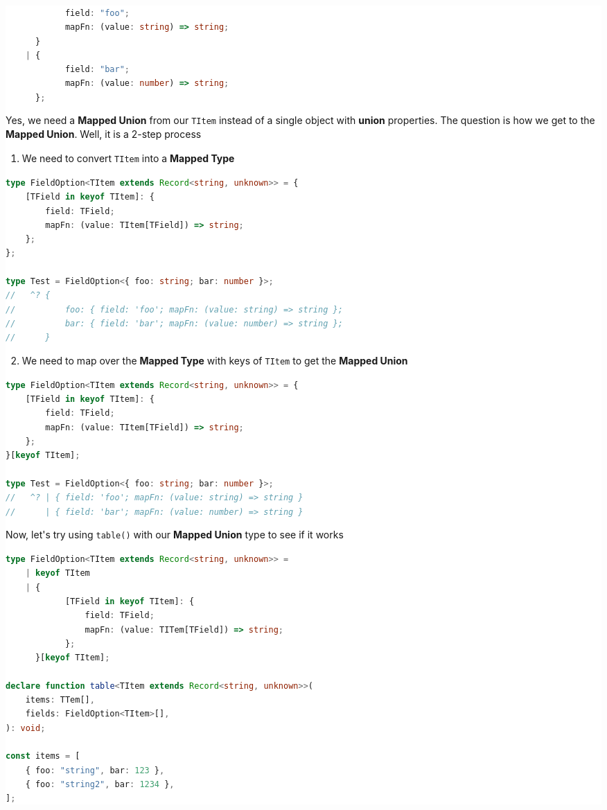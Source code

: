 ```ts
			field: "foo";
			mapFn: (value: string) => string;
	  }
	| {
			field: "bar";
			mapFn: (value: number) => string;
	  };
```

Yes, we need a **Mapped Union** from our `TItem` instead of a single object with **union** properties. The question is how we
get to the **Mapped Union**. Well, it is a 2-step process

1. We need to convert `TItem` into a **Mapped Type**

```ts
type FieldOption<TItem extends Record<string, unknown>> = {
	[TField in keyof TItem]: {
		field: TField;
		mapFn: (value: TItem[TField]) => string;
	};
};

type Test = FieldOption<{ foo: string; bar: number }>;
//   ^? {
//          foo: { field: 'foo'; mapFn: (value: string) => string };
//          bar: { field: 'bar'; mapFn: (value: number) => string };
//      }
```

2. We need to map over the **Mapped Type** with keys of `TItem` to get the **Mapped Union**

```ts
type FieldOption<TItem extends Record<string, unknown>> = {
	[TField in keyof TItem]: {
		field: TField;
		mapFn: (value: TItem[TField]) => string;
	};
}[keyof TItem];

type Test = FieldOption<{ foo: string; bar: number }>;
//   ^? | { field: 'foo'; mapFn: (value: string) => string }
//      | { field: 'bar'; mapFn: (value: number) => string }
```

Now, let's try using `table()` with our **Mapped Union** type to see if it works

```ts
type FieldOption<TItem extends Record<string, unknown>> =
	| keyof TItem
	| {
			[TField in keyof TItem]: {
				field: TField;
				mapFn: (value: TITem[TField]) => string;
			};
	  }[keyof TItem];

declare function table<TItem extends Record<string, unknown>>(
	items: TTem[],
	fields: FieldOption<TItem>[],
): void;

const items = [
	{ foo: "string", bar: 123 },
	{ foo: "string2", bar: 1234 },
];

```